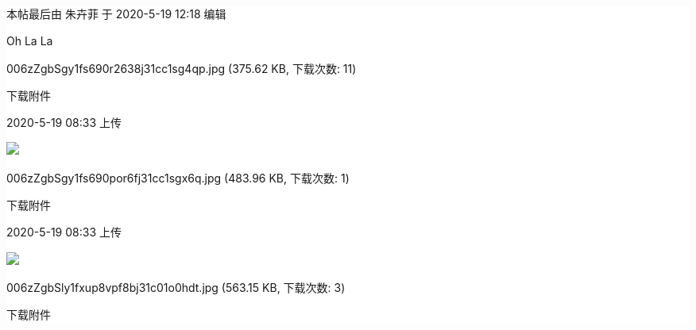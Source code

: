 

 本帖最后由 朱卉菲 于 2020-5-19 12:18 编辑 

Oh La La






006zZgbSgy1fs690r2638j31cc1sg4qp.jpg
(375.62 KB, 下载次数: 11)




下载附件


2020-5-19 08:33 上传









<img src="https://img.saraba1st.com/forum/202005/19/083357x2uu2b2ji8di1xcj.jpg" referrerpolicy="no-referrer">









006zZgbSgy1fs690por6fj31cc1sgx6q.jpg
(483.96 KB, 下载次数: 1)




下载附件


2020-5-19 08:33 上传









<img src="https://img.saraba1st.com/forum/202005/19/083347opb97t27111b1iic.jpg" referrerpolicy="no-referrer">









006zZgbSly1fxup8vpf8bj31c01o0hdt.jpg
(563.15 KB, 下载次数: 3)




下载附件

